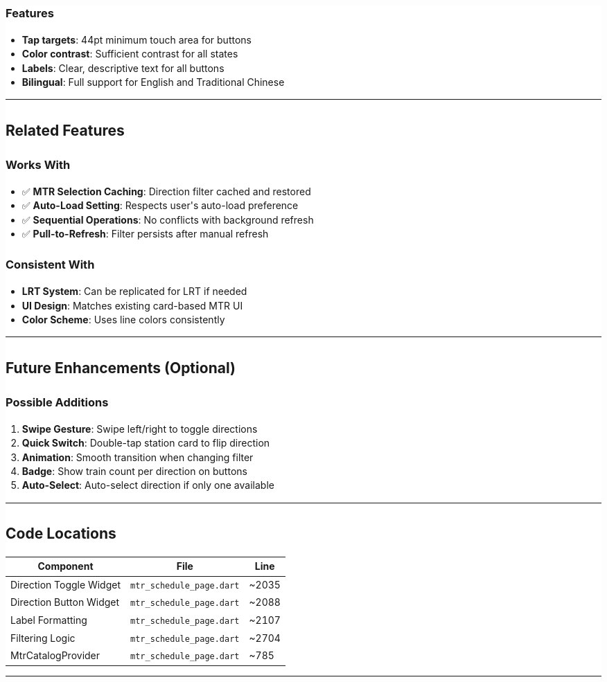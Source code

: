 ### Features
- **Tap targets**: 44pt minimum touch area for buttons
- **Color contrast**: Sufficient contrast for all states
- **Labels**: Clear, descriptive text for all buttons
- **Bilingual**: Full support for English and Traditional Chinese

---

## Related Features

### Works With
- ✅ **MTR Selection Caching**: Direction filter cached and restored
- ✅ **Auto-Load Setting**: Respects user's auto-load preference
- ✅ **Sequential Operations**: No conflicts with background refresh
- ✅ **Pull-to-Refresh**: Filter persists after manual refresh

### Consistent With
- **LRT System**: Can be replicated for LRT if needed
- **UI Design**: Matches existing card-based MTR UI
- **Color Scheme**: Uses line colors consistently

---

## Future Enhancements (Optional)

### Possible Additions
1. **Swipe Gesture**: Swipe left/right to toggle directions
2. **Quick Switch**: Double-tap station card to flip direction
3. **Animation**: Smooth transition when changing filter
4. **Badge**: Show train count per direction on buttons
5. **Auto-Select**: Auto-select direction if only one available

---

## Code Locations

| Component | File | Line |
|-----------|------|------|
| Direction Toggle Widget | `mtr_schedule_page.dart` | ~2035 |
| Direction Button Widget | `mtr_schedule_page.dart` | ~2088 |
| Label Formatting | `mtr_schedule_page.dart` | ~2107 |
| Filtering Logic | `mtr_schedule_page.dart` | ~2704 |
| MtrCatalogProvider | `mtr_schedule_page.dart` | ~785 |

---
